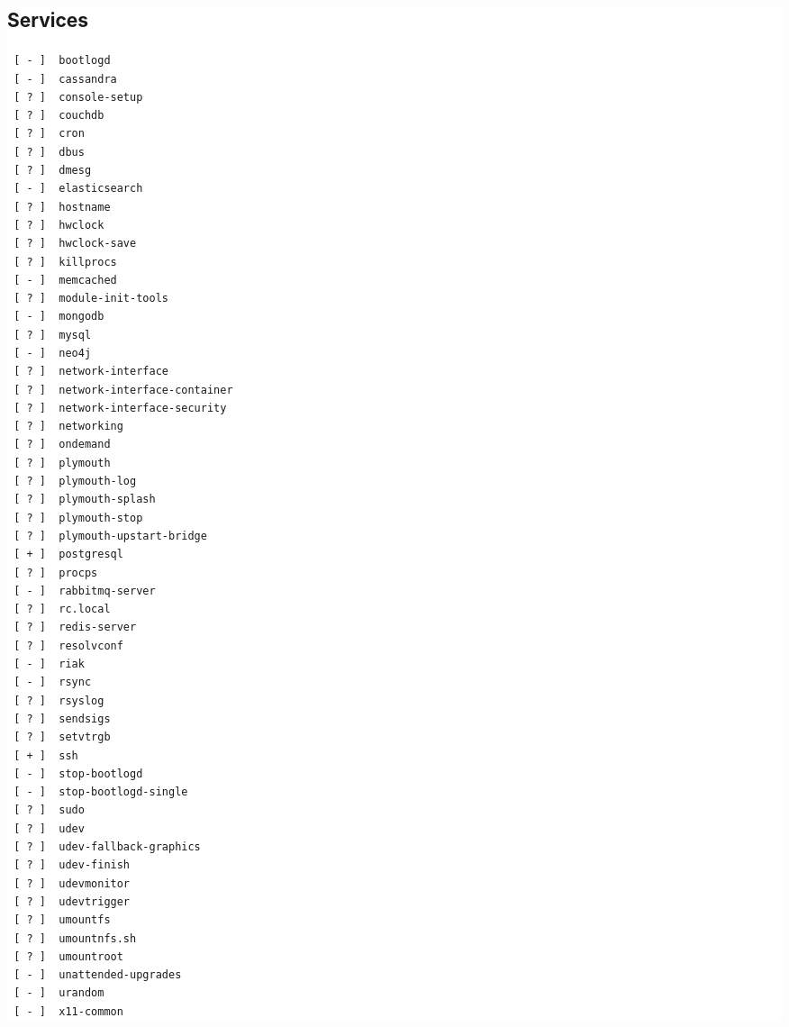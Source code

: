 

## Services
     [ - ]  bootlogd
     [ - ]  cassandra
     [ ? ]  console-setup
     [ ? ]  couchdb
     [ ? ]  cron
     [ ? ]  dbus
     [ ? ]  dmesg
     [ - ]  elasticsearch
     [ ? ]  hostname
     [ ? ]  hwclock
     [ ? ]  hwclock-save
     [ ? ]  killprocs
     [ - ]  memcached
     [ ? ]  module-init-tools
     [ - ]  mongodb
     [ ? ]  mysql
     [ - ]  neo4j
     [ ? ]  network-interface
     [ ? ]  network-interface-container
     [ ? ]  network-interface-security
     [ ? ]  networking
     [ ? ]  ondemand
     [ ? ]  plymouth
     [ ? ]  plymouth-log
     [ ? ]  plymouth-splash
     [ ? ]  plymouth-stop
     [ ? ]  plymouth-upstart-bridge
     [ + ]  postgresql
     [ ? ]  procps
     [ - ]  rabbitmq-server
     [ ? ]  rc.local
     [ ? ]  redis-server
     [ ? ]  resolvconf
     [ - ]  riak
     [ - ]  rsync
     [ ? ]  rsyslog
     [ ? ]  sendsigs
     [ ? ]  setvtrgb
     [ + ]  ssh
     [ - ]  stop-bootlogd
     [ - ]  stop-bootlogd-single
     [ ? ]  sudo
     [ ? ]  udev
     [ ? ]  udev-fallback-graphics
     [ ? ]  udev-finish
     [ ? ]  udevmonitor
     [ ? ]  udevtrigger
     [ ? ]  umountfs
     [ ? ]  umountnfs.sh
     [ ? ]  umountroot
     [ - ]  unattended-upgrades
     [ - ]  urandom
     [ - ]  x11-common
